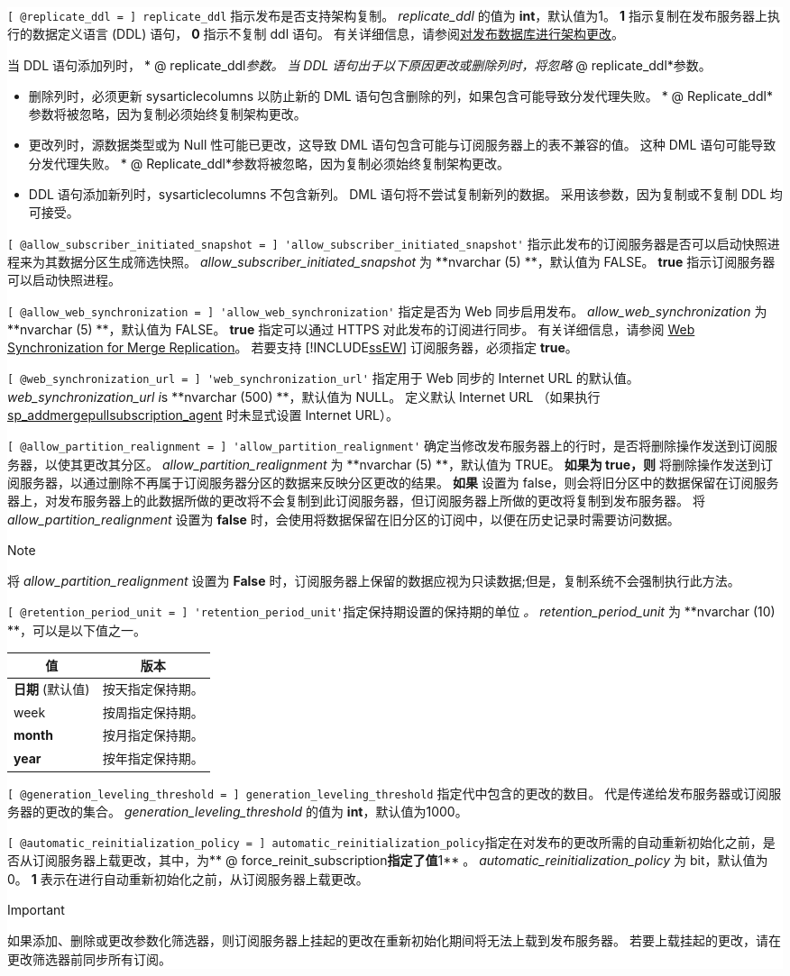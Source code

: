 `[ @replicate_ddl = ] replicate_ddl` 指示发布是否支持架构复制。 *replicate_ddl* 的值为 **int**，默认值为1。 **1** 指示复制在发布服务器上执行的数据定义语言 (DDL) 语句， **0** 指示不复制 ddl 语句。 有关详细信息，请参阅[对发布数据库进行架构更改](../../relational-databases/replication/publish/make-schema-changes-on-publication-databases.md)。  
  
 当 DDL 语句添加列时， * \@ replicate_ddl*参数。 当 DDL 语句出于以下原因更改或删除列时，将忽略* \@ replicate_ddl*参数。  
  
-   删除列时，必须更新 sysarticlecolumns 以防止新的 DML 语句包含删除的列，如果包含可能导致分发代理失败。 * \@ Replicate_ddl*参数将被忽略，因为复制必须始终复制架构更改。  
  
-   更改列时，源数据类型或为 Null 性可能已更改，这导致 DML 语句包含可能与订阅服务器上的表不兼容的值。 这种 DML 语句可能导致分发代理失败。 * \@ Replicate_ddl*参数将被忽略，因为复制必须始终复制架构更改。  
  
-   DDL 语句添加新列时，sysarticlecolumns 不包含新列。 DML 语句将不尝试复制新列的数据。 采用该参数，因为复制或不复制 DDL 均可接受。  
  
`[ @allow_subscriber_initiated_snapshot = ] 'allow_subscriber_initiated_snapshot'` 指示此发布的订阅服务器是否可以启动快照进程来为其数据分区生成筛选快照。 *allow_subscriber_initiated_snapshot* 为 **nvarchar (5) **，默认值为 FALSE。 **true** 指示订阅服务器可以启动快照进程。  
  
`[ @allow_web_synchronization = ] 'allow_web_synchronization'` 指定是否为 Web 同步启用发布。 *allow_web_synchronization* 为 **nvarchar (5) **，默认值为 FALSE。 **true** 指定可以通过 HTTPS 对此发布的订阅进行同步。 有关详细信息，请参阅 [Web Synchronization for Merge Replication](../../relational-databases/replication/web-synchronization-for-merge-replication.md)。 若要支持 [!INCLUDE[ssEW](../../includes/ssew-md.md)] 订阅服务器，必须指定 **true**。  
  
`[ @web_synchronization_url = ] 'web_synchronization_url'` 指定用于 Web 同步的 Internet URL 的默认值。 *web_synchronization_url i*s **nvarchar (500) **，默认值为 NULL。 定义默认 Internet URL （如果执行 [sp_addmergepullsubscription_agent](../../relational-databases/system-stored-procedures/sp-addmergepullsubscription-agent-transact-sql.md) 时未显式设置 Internet URL）。  
  
`[ @allow_partition_realignment = ] 'allow_partition_realignment'` 确定当修改发布服务器上的行时，是否将删除操作发送到订阅服务器，以使其更改其分区。 *allow_partition_realignment* 为 **nvarchar (5) **，默认值为 TRUE。 **如果为 true，则** 将删除操作发送到订阅服务器，以通过删除不再属于订阅服务器分区的数据来反映分区更改的结果。 **如果** 设置为 false，则会将旧分区中的数据保留在订阅服务器上，对发布服务器上的此数据所做的更改将不会复制到此订阅服务器，但订阅服务器上所做的更改将复制到发布服务器。 将 *allow_partition_realignment* 设置为 **false** 时，会使用将数据保留在旧分区的订阅中，以便在历史记录时需要访问数据。  
  
> [!NOTE]  
>  将 *allow_partition_realignment* 设置为 **False** 时，订阅服务器上保留的数据应视为只读数据;但是，复制系统不会强制执行此方法。  
  
`[ @retention_period_unit = ] 'retention_period_unit'`指定保持期设置的保持期的单位 *。* *retention_period_unit* 为 **nvarchar (10) **，可以是以下值之一。  
  
|值|版本|  
|-----------|-------------|  
|**日期** (默认值) |按天指定保持期。|  
|week |按周指定保持期。|  
|**month**|按月指定保持期。|  
|**year**|按年指定保持期。|  
  
`[ @generation_leveling_threshold = ] generation_leveling_threshold` 指定代中包含的更改的数目。 代是传递给发布服务器或订阅服务器的更改的集合。 *generation_leveling_threshold* 的值为 **int**，默认值为1000。  
  
`[ @automatic_reinitialization_policy = ] automatic_reinitialization_policy`指定在对发布的更改所需的自动重新初始化之前，是否从订阅服务器上载更改，其中，为** \@ force_reinit_subscription**指定了值**1** 。 *automatic_reinitialization_policy* 为 bit，默认值为0。 **1** 表示在进行自动重新初始化之前，从订阅服务器上载更改。  
  
> [!IMPORTANT]  
>  如果添加、删除或更改参数化筛选器，则订阅服务器上挂起的更改在重新初始化期间将无法上载到发布服务器。 若要上载挂起的更改，请在更改筛选器前同步所有订阅。  
  